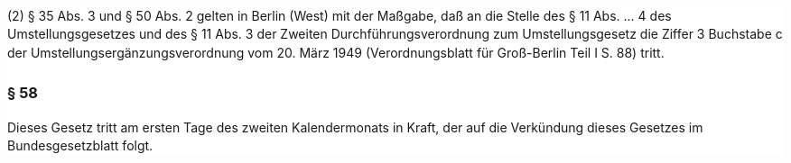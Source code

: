 (2) § 35 Abs. 3 und § 50 Abs. 2 gelten in Berlin (West) mit der
Maßgabe, daß an die Stelle des § 11 Abs. ... 4 des Umstellungsgesetzes
und des § 11 Abs. 3 der Zweiten Durchführungsverordnung zum
Umstellungsgesetz die Ziffer 3 Buchstabe c der
Umstellungsergänzungsverordnung vom 20. März 1949 (Verordnungsblatt
für Groß-Berlin Teil I S. 88) tritt.

### § 58

Dieses Gesetz tritt am ersten Tage des zweiten Kalendermonats in
Kraft, der auf die Verkündung dieses Gesetzes im Bundesgesetzblatt
folgt.

